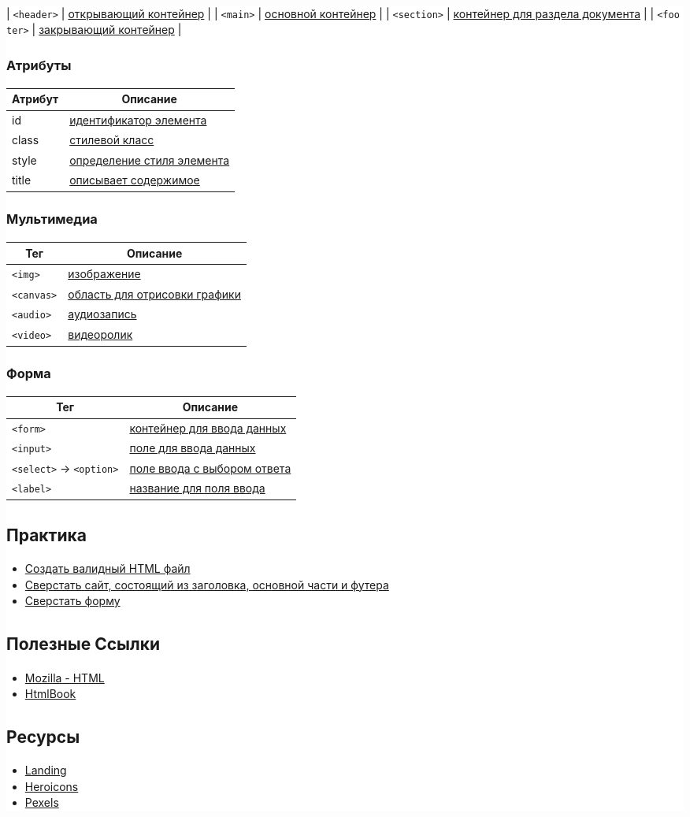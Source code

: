 | `<header>`        | [открывающий контейнер](http://htmlbook.ru/html/header)            |
| `<main>`          | [основной контейнер](http://htmlbook.ru/html/main)                 |
| `<section>`       | [контейнер для раздела документа](http://htmlbook.ru/html/section) |
| `<footer>`        | [закрывающий контейнер](http://htmlbook.ru/html/footer)            |

### Атрибуты
| Атрибут   | Описание                                                         |
|-----------|------------------------------------------------------------------|
| id        | [идентификатор элемента](http://htmlbook.ru/html/attr/id)        |
| class     | [стилевой класс](http://htmlbook.ru/html/attr/class)             |
| style     | [определение стиля элемента](http://htmlbook.ru/html/attr/style) |
| title     | [описывает содержимое](http://htmlbook.ru/html/attr/title)       |

### Мультимедиа
| Тег            | Описание                                                        |
|----------------|-----------------------------------------------------------------|
| `<img>`        | [изображение](http://htmlbook.ru/html/img)                      |
| `<canvas>`     | [область для отрисовки графики](http://htmlbook.ru/html/canvas) |
| `<audio>`      | [аудиозапись](http://htmlbook.ru/html/audio)                    |
| `<video>`      | [видеоролик](http://htmlbook.ru/html/video)                     |

### Форма
| Тег                      | Описание                                                      |
|--------------------------|---------------------------------------------------------------|
| `<form>`                 | [контейнер для ввода данных](http://htmlbook.ru/html/form)    |
| `<input>`                | [поле для ввода данных](http://htmlbook.ru/html/input)        |
| `<select>` -> `<option>` | [поле ввода с выбором ответа](http://htmlbook.ru/html/select) |
| `<label>`                | [название для поля ввода](http://htmlbook.ru/html/label)      |

## Практика
- [Создать валидный HTML файл](/task/write-valid-html)
- [Сверстать сайт, состоящий из заголовка, основной части и футера](/task/simple-web-site)
- [Сверстать форму](/task/write-simple-form)

## Полезные Ссылки
- [Mozilla - HTML](https://developer.mozilla.org/ru/docs/Learn/HTML)
- [HtmlBook](http://htmlbook.ru/)

## Ресурсы
- [Landing](https://shreethemes.in/techwind/layouts/index-landing-four.html)
- [Heroicons](https://heroicons.dev)
- [Pexels](https://www.pexels.com/)
